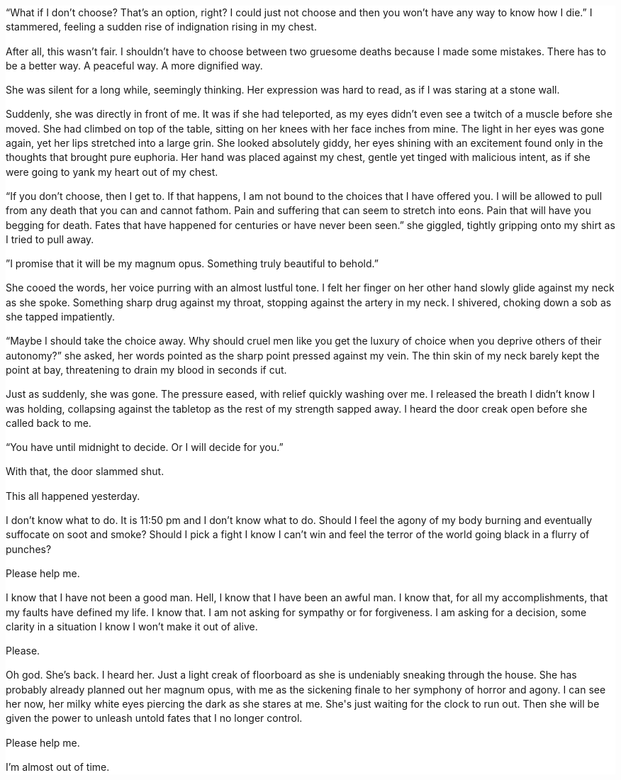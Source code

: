 “What if I don’t choose? That’s an option, right? I could just not choose and then you won’t have any way to know how I die.” I stammered, feeling a sudden rise of indignation rising in my chest. 

After all, this wasn’t fair. I shouldn’t have to choose between two gruesome deaths because I made some mistakes. There has to be a better way. A peaceful way. A more dignified way.

She was silent for a long while, seemingly thinking. Her expression was hard to read, as if I was staring at a stone wall. 

Suddenly, she was directly in front of me. It was if she had teleported, as my eyes didn’t even see a twitch of a muscle before she moved. She had climbed on top of the table, sitting on her knees with her face inches from mine. The light in her eyes was gone again, yet her lips stretched into a large grin. She looked absolutely giddy, her eyes shining with an excitement found only in the thoughts that brought pure euphoria. Her hand was placed against my chest, gentle yet tinged with malicious intent, as if she were going to yank my heart out of my chest.

“If you don’t choose, then I get to. If that happens, I am not bound to the choices that I have offered you. I will be allowed to pull from any death that you can and cannot fathom. Pain and suffering that can seem to stretch into eons. Pain that will have you begging for death. Fates that have happened for centuries or have never been seen.” she giggled, tightly gripping onto my shirt as I tried to pull away.

”I promise that it will be my magnum opus. Something truly beautiful to behold.”

She cooed the words, her voice purring with an almost lustful tone. I felt her finger on her other hand slowly glide against my neck as she spoke. Something sharp drug against my throat, stopping against the artery in my neck. I shivered, choking down a sob as she tapped impatiently.

“Maybe I should take the choice away. Why should cruel men like you get the luxury of choice when you deprive others of their autonomy?” she asked, her words pointed as the sharp point pressed against my vein. The thin skin of my neck barely kept the point at bay, threatening to drain my blood in seconds if cut. 

Just as suddenly, she was gone. The pressure eased, with relief quickly washing over me. I released the breath I didn’t know I was holding, collapsing against the tabletop as the rest of my strength sapped away. I heard the door creak open before she called back to me.

“You have until midnight to decide. Or I will decide for you.”

With that, the door slammed shut.

This all happened yesterday.

I don’t know what to do. It is 11:50 pm and I don’t know what to do. Should I feel the agony of my body burning and eventually suffocate on soot and smoke? Should I pick a fight I know I can’t win and feel the terror of the world going black in a flurry of punches?

Please help me. 

I know that I have not been a good man. Hell, I know that I have been an awful man. I know that, for all my accomplishments, that my faults have defined my life. I know that. I am not asking for sympathy or for forgiveness. I am asking for a decision, some clarity in a situation I know I won’t make it out of alive.

Please.

Oh god. She’s back. I heard her. Just a light creak of floorboard as she is undeniably sneaking through the house. She has probably already planned out her magnum opus, with me as the sickening finale to her symphony of horror and agony. I can see her now, her milky white eyes piercing the dark as she stares at me. She's just waiting for the clock to run out. Then she will be given the power to unleash untold fates that I no longer control.

Please help me.

I’m almost out of time.